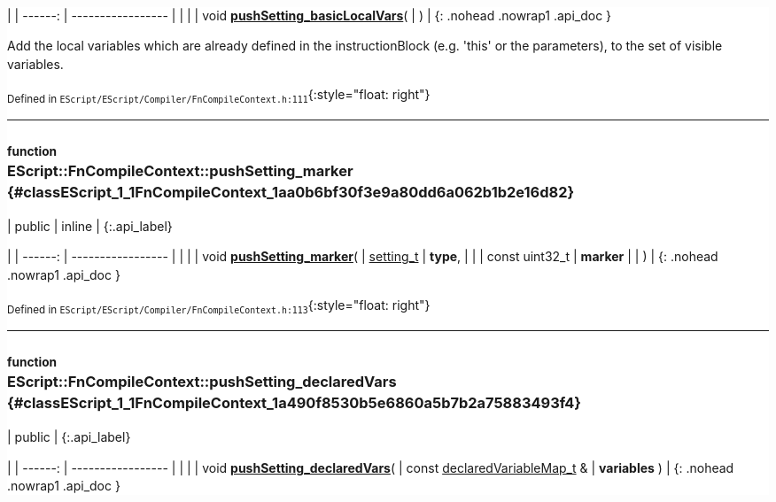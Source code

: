 |
| ------: | ----------------- |
|  |
| void **[pushSetting_basicLocalVars](#classEScript_1_1FnCompileContext_1a29e56f97f10f90879fc9ddca03f21bcb)**( |  ) |
{: .nohead .nowrap1 .api_doc }

Add the local variables which are already defined in the instructionBlock (e.g. 'this' or the parameters), to the set of visible variables.





<sub>Defined in `EScript/EScript/Compiler/FnCompileContext.h:111`</sub>{:style="float: right"}

-------------------------------------------------------------------

### <small>function</small><br/> EScript::FnCompileContext::pushSetting_marker {#classEScript_1_1FnCompileContext_1aa0b6bf30f3e9a80dd6a062b1b2e16d82}

| public | inline |
{:.api_label}

|
| ------: | ----------------- |
|  |
| void **[pushSetting_marker](#classEScript_1_1FnCompileContext_1aa0b6bf30f3e9a80dd6a062b1b2e16d82)**( |  [setting_t](classEScript_1_1FnCompileContext#classEScript_1_1FnCompileContext_1ae074e704a38b49db8ef1cb9c1c488be7)  | **type**, |
| | const uint32_t | **marker** |
|   ) |
{: .nohead .nowrap1 .api_doc }





<sub>Defined in `EScript/EScript/Compiler/FnCompileContext.h:113`</sub>{:style="float: right"}

-------------------------------------------------------------------

### <small>function</small><br/> EScript::FnCompileContext::pushSetting_declaredVars {#classEScript_1_1FnCompileContext_1a490f8530b5e6860a5b7b2a75883493f4}

| public |
{:.api_label}

|
| ------: | ----------------- |
|  |
| void **[pushSetting_declaredVars](#classEScript_1_1FnCompileContext_1a490f8530b5e6860a5b7b2a75883493f4)**( | const [declaredVariableMap_t](namespaceEScript#namespaceEScript_1ab91e5490830a04834ab4e6ea19a2f074) & | **variables** ) |
{: .nohead .nowrap1 .api_doc }
